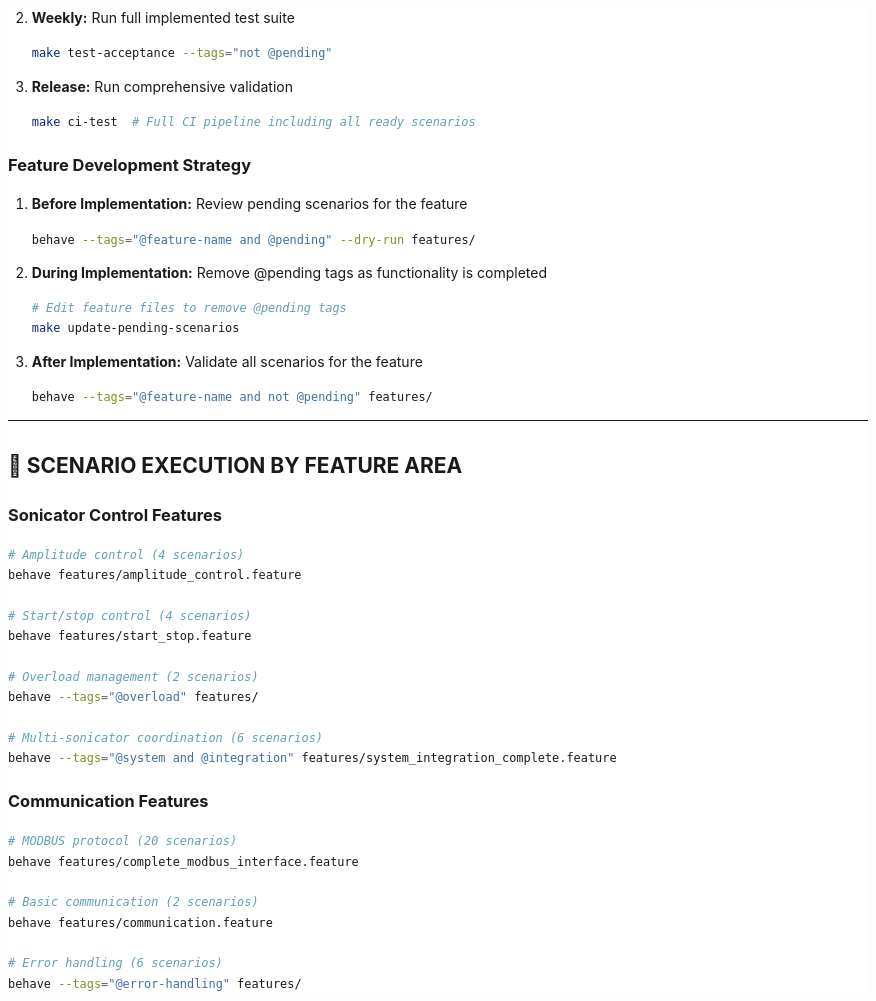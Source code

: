 2. **Weekly:** Run full implemented test suite
   ```bash
   make test-acceptance --tags="not @pending"
   ```

3. **Release:** Run comprehensive validation
   ```bash
   make ci-test  # Full CI pipeline including all ready scenarios
   ```

### **Feature Development Strategy**
1. **Before Implementation:** Review pending scenarios for the feature
   ```bash
   behave --tags="@feature-name and @pending" --dry-run features/
   ```

2. **During Implementation:** Remove @pending tags as functionality is completed
   ```bash
   # Edit feature files to remove @pending tags
   make update-pending-scenarios
   ```

3. **After Implementation:** Validate all scenarios for the feature
   ```bash
   behave --tags="@feature-name and not @pending" features/
   ```

---

## 🎯 **SCENARIO EXECUTION BY FEATURE AREA**

### **Sonicator Control Features**
```bash
# Amplitude control (4 scenarios)
behave features/amplitude_control.feature

# Start/stop control (4 scenarios)  
behave features/start_stop.feature

# Overload management (2 scenarios)
behave --tags="@overload" features/

# Multi-sonicator coordination (6 scenarios)
behave --tags="@system and @integration" features/system_integration_complete.feature
```

### **Communication Features**
```bash
# MODBUS protocol (20 scenarios)
behave features/complete_modbus_interface.feature

# Basic communication (2 scenarios)
behave features/communication.feature

# Error handling (6 scenarios)
behave --tags="@error-handling" features/
```
